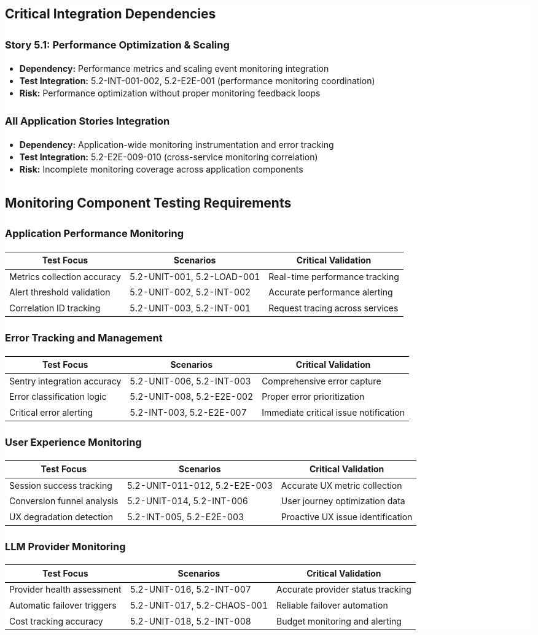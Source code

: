 ## Critical Integration Dependencies

### Story 5.1: Performance Optimization & Scaling
- **Dependency:** Performance metrics and scaling event monitoring integration
- **Test Integration:** 5.2-INT-001-002, 5.2-E2E-001 (performance monitoring coordination)
- **Risk:** Performance optimization without proper monitoring feedback loops

### All Application Stories Integration
- **Dependency:** Application-wide monitoring instrumentation and error tracking
- **Test Integration:** 5.2-E2E-009-010 (cross-service monitoring correlation)
- **Risk:** Incomplete monitoring coverage across application components

## Monitoring Component Testing Requirements

### Application Performance Monitoring

| Test Focus | Scenarios | Critical Validation |
|------------|-----------|-------------------|
| Metrics collection accuracy | 5.2-UNIT-001, 5.2-LOAD-001 | Real-time performance tracking |
| Alert threshold validation | 5.2-UNIT-002, 5.2-INT-002 | Accurate performance alerting |
| Correlation ID tracking | 5.2-UNIT-003, 5.2-INT-001 | Request tracing across services |

### Error Tracking and Management

| Test Focus | Scenarios | Critical Validation |
|------------|-----------|-------------------|
| Sentry integration accuracy | 5.2-UNIT-006, 5.2-INT-003 | Comprehensive error capture |
| Error classification logic | 5.2-UNIT-008, 5.2-E2E-002 | Proper error prioritization |
| Critical error alerting | 5.2-INT-003, 5.2-E2E-007 | Immediate critical issue notification |

### User Experience Monitoring

| Test Focus | Scenarios | Critical Validation |
|------------|-----------|-------------------|
| Session success tracking | 5.2-UNIT-011-012, 5.2-E2E-003 | Accurate UX metric collection |
| Conversion funnel analysis | 5.2-UNIT-014, 5.2-INT-006 | User journey optimization data |
| UX degradation detection | 5.2-INT-005, 5.2-E2E-003 | Proactive UX issue identification |

### LLM Provider Monitoring

| Test Focus | Scenarios | Critical Validation |
|------------|-----------|-------------------|
| Provider health assessment | 5.2-UNIT-016, 5.2-INT-007 | Accurate provider status tracking |
| Automatic failover triggers | 5.2-UNIT-017, 5.2-CHAOS-001 | Reliable failover automation |
| Cost tracking accuracy | 5.2-UNIT-018, 5.2-INT-008 | Budget monitoring and alerting |
